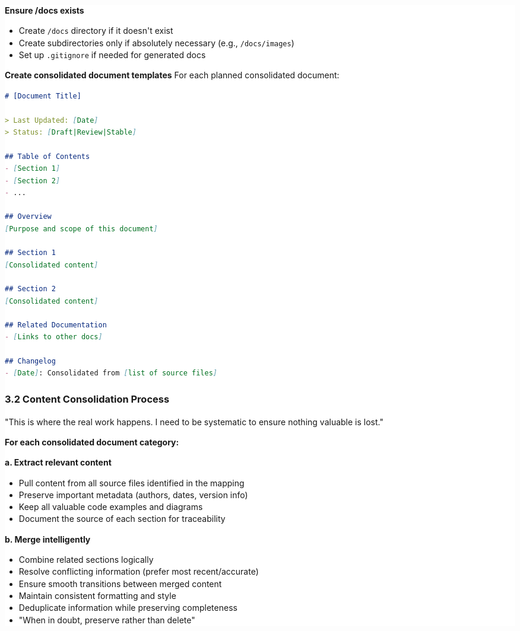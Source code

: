 **Ensure /docs exists**
- Create `/docs` directory if it doesn't exist
- Create subdirectories only if absolutely necessary (e.g., `/docs/images`)
- Set up `.gitignore` if needed for generated docs

**Create consolidated document templates**
For each planned consolidated document:
```markdown
# [Document Title]

> Last Updated: [Date]
> Status: [Draft|Review|Stable]

## Table of Contents
- [Section 1]
- [Section 2]
- ...

## Overview
[Purpose and scope of this document]

## Section 1
[Consolidated content]

## Section 2
[Consolidated content]

## Related Documentation
- [Links to other docs]

## Changelog
- [Date]: Consolidated from [list of source files]
```

### 3.2 Content Consolidation Process
"This is where the real work happens. I need to be systematic to ensure nothing valuable is lost."

**For each consolidated document category:**

**a. Extract relevant content**
- Pull content from all source files identified in the mapping
- Preserve important metadata (authors, dates, version info)
- Keep all valuable code examples and diagrams
- Document the source of each section for traceability

**b. Merge intelligently**
- Combine related sections logically
- Resolve conflicting information (prefer most recent/accurate)
- Ensure smooth transitions between merged content
- Maintain consistent formatting and style
- Deduplicate information while preserving completeness
- "When in doubt, preserve rather than delete"
